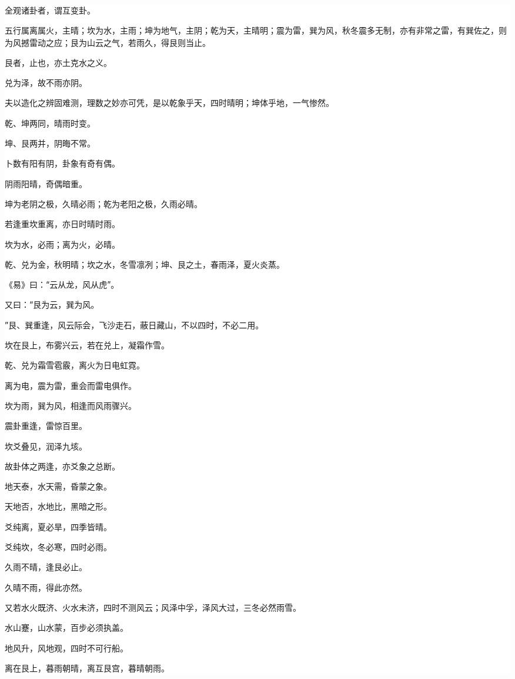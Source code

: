 全观诸卦者，谓互变卦。

五行属离属火，主晴；坎为水，主雨；坤为地气，主阴；乾为天，主晴明；震为雷，巽为风，秋冬震多无制，亦有非常之雷，有巽佐之，则为风撼雷动之应；艮为山云之气，若雨久，得艮则当止。

艮者，止也，亦土克水之义。

兑为泽，故不雨亦阴。

夫以造化之辨固难测，理数之妙亦可凭，是以乾象乎天，四时晴明；坤体乎地，一气惨然。

乾、坤两同，晴雨时变。

坤、艮两并，阴晦不常。

卜数有阳有阴，卦象有奇有偶。

阴雨阳晴，奇偶暗重。

坤为老阴之极，久晴必雨；乾为老阳之极，久雨必晴。

若逢重坎重离，亦日时晴时雨。

坎为水，必雨；离为火，必晴。

乾、兑为金，秋明晴；坎之水，冬雪凛冽；坤、艮之土，春雨泽，夏火炎蒸。

《易》曰：“云从龙，风从虎”。

又曰：“艮为云，巽为风。

”艮、巽重逢，风云际会，飞沙走石，蔽日藏山，不以四时，不必二用。

坎在艮上，布雾兴云，若在兑上，凝霜作雪。

乾、兑为霜雪雹霰，离火为日电虹霓。

离为电，震为雷，重会而雷电俱作。

坎为雨，巽为风，相逢而风雨骤兴。

震卦重逢，雷惊百里。

坎爻叠见，润泽九垓。

故卦体之两逢，亦爻象之总断。

地天泰，水天需，昏蒙之象。

天地否，水地比，黑暗之形。

爻纯离，夏必旱，四季皆晴。

爻纯坎，冬必寒，四时必雨。

久雨不晴，逢艮必止。

久晴不雨，得此亦然。

又若水火既济、火水未济，四时不测风云；风泽中孚，泽风大过，三冬必然雨雪。

水山蹇，山水蒙，百步必须执盖。

地风升，风地观，四时不可行船。

离在艮上，暮雨朝晴，离互艮宫，暮晴朝雨。
